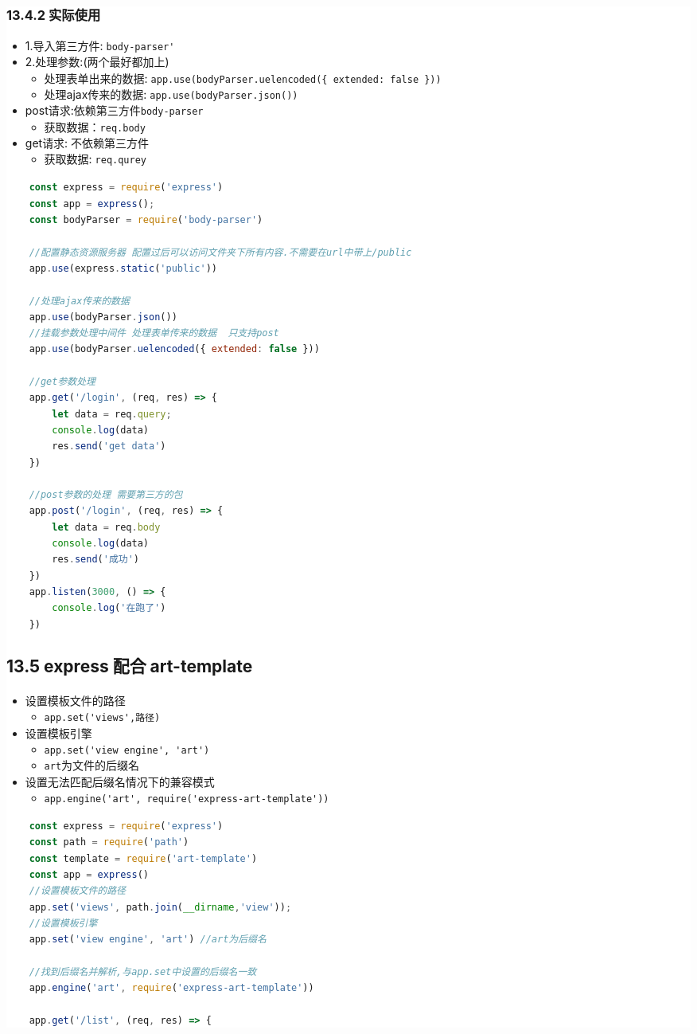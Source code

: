 ### 13.4.2 实际使用
- 1.导入第三方件: `body-parser'`
- 2.处理参数:(两个最好都加上)
    + 处理表单出来的数据: `app.use(bodyParser.uelencoded({ extended: false }))`
    + 处理ajax传来的数据: `app.use(bodyParser.json())`
- post请求:依赖第三方件`body-parser`
    + 获取数据：`req.body`
- get请求: 不依赖第三方件 
    + 获取数据: `req.qurey`

```js
    const express = require('express')
    const app = express();
    const bodyParser = require('body-parser')

    //配置静态资源服务器 配置过后可以访问文件夹下所有内容.不需要在url中带上/public
    app.use(express.static('public'))

    //处理ajax传来的数据
    app.use(bodyParser.json())
    //挂载参数处理中间件 处理表单传来的数据  只支持post
    app.use(bodyParser.uelencoded({ extended: false }))
    
    //get参数处理
    app.get('/login', (req, res) => {
        let data = req.query;
        console.log(data)
        res.send('get data')
    })

    //post参数的处理 需要第三方的包
    app.post('/login', (req, res) => {
        let data = req.body
        console.log(data)
        res.send('成功')
    })
    app.listen(3000, () => {
        console.log('在跑了')
    })
```

## 13.5 express 配合 art-template
- 设置模板文件的路径
    + `app.set('views',路径)`
- 设置模板引擎
    + `app.set('view engine', 'art')`
    + `art`为文件的后缀名
- 设置无法匹配后缀名情况下的兼容模式
    + `app.engine('art', require('express-art-template'))`
```javascript
    const express = require('express')
    const path = require('path')
    const template = require('art-template')
    const app = express()
    //设置模板文件的路径
    app.set('views', path.join(__dirname,'view'));
    //设置模板引擎
    app.set('view engine', 'art') //art为后缀名
    
    //找到后缀名并解析,与app.set中设置的后缀名一致
    app.engine('art', require('express-art-template'))

    app.get('/list', (req, res) => {
```